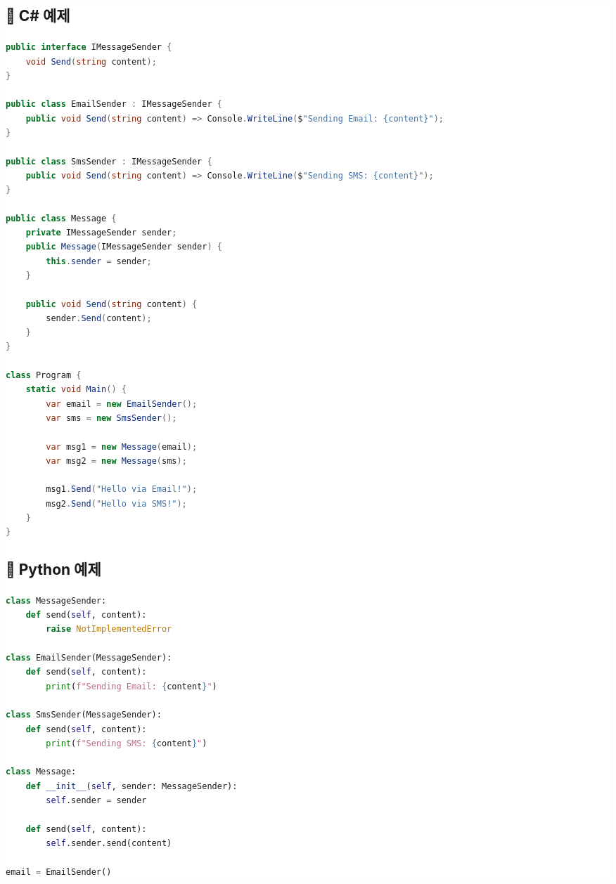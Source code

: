 
## 🧱 C# 예제
```csharp
public interface IMessageSender {
    void Send(string content);
}

public class EmailSender : IMessageSender {
    public void Send(string content) => Console.WriteLine($"Sending Email: {content}");
}

public class SmsSender : IMessageSender {
    public void Send(string content) => Console.WriteLine($"Sending SMS: {content}");
}

public class Message {
    private IMessageSender sender;
    public Message(IMessageSender sender) {
        this.sender = sender;
    }

    public void Send(string content) {
        sender.Send(content);
    }
}

class Program {
    static void Main() {
        var email = new EmailSender();
        var sms = new SmsSender();

        var msg1 = new Message(email);
        var msg2 = new Message(sms);

        msg1.Send("Hello via Email!");
        msg2.Send("Hello via SMS!");
    }
}
```


## 🐍 Python 예제
```python
class MessageSender:
    def send(self, content):
        raise NotImplementedError

class EmailSender(MessageSender):
    def send(self, content):
        print(f"Sending Email: {content}")

class SmsSender(MessageSender):
    def send(self, content):
        print(f"Sending SMS: {content}")

class Message:
    def __init__(self, sender: MessageSender):
        self.sender = sender

    def send(self, content):
        self.sender.send(content)

email = EmailSender()
```